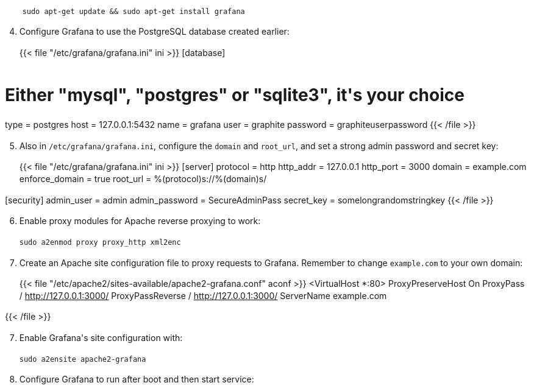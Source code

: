         sudo apt-get update && sudo apt-get install grafana

4.  Configure Grafana to use the PostgreSQL database created earlier:

    {{< file "/etc/grafana/grafana.ini" ini >}}
[database]
# Either "mysql", "postgres" or "sqlite3", it's your choice
type = postgres
host = 127.0.0.1:5432
name = grafana
user = graphite
password = graphiteuserpassword
{{< /file >}}


5.  Also in `/etc/grafana/grafana.ini`, configure the `domain` and `root_url`, and set a strong admin password and secret key:

    {{< file "/etc/grafana/grafana.ini" ini >}}
[server]
protocol = http
http_addr = 127.0.0.1
http_port = 3000
domain = example.com
enforce_domain = true
root_url = %(protocol)s://%(domain)s/

[security]
admin_user = admin
admin_password = SecureAdminPass
secret_key = somelongrandomstringkey
{{< /file >}}


6.  Enable proxy modules for Apache reverse proxying to work:

        sudo a2enmod proxy proxy_http xml2enc

7.  Create an Apache site configuration file to proxy requests to Grafana. Remember to change `example.com` to your own domain:

    {{< file "/etc/apache2/sites-available/apache2-grafana.conf" aconf >}}
<VirtualHost *:80>
    ProxyPreserveHost On
    ProxyPass / http://127.0.0.1:3000/
    ProxyPassReverse / http://127.0.0.1:3000/
    ServerName example.com
</VirtualHost>
{{< /file >}}


7.  Enable Grafana's site configuration with:

        sudo a2ensite apache2-grafana

8.  Configure Grafana to run after boot and then start service:
